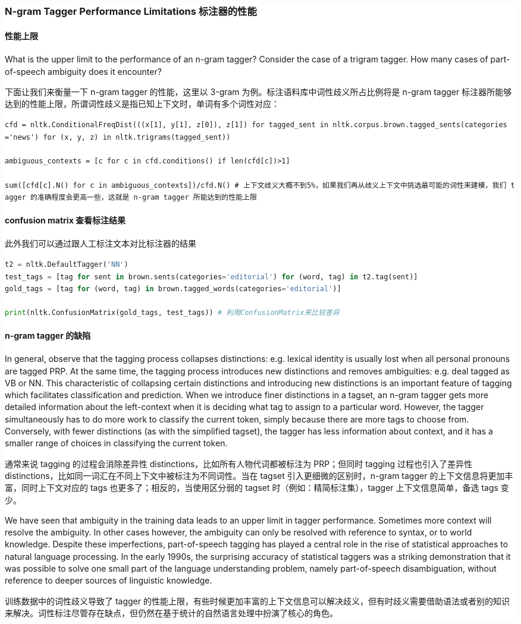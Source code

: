### N-gram Tagger Performance Limitations 标注器的性能
#### 性能上限

What is the upper limit to the performance of an n-gram tagger? Consider the case of a trigram tagger. How many cases of part-of-speech ambiguity does it encounter?

下面让我们来衡量一下 n-gram tagger 的性能，这里以 3-gram 为例。标注语料库中词性歧义所占比例将是 n-gram tagger 标注器所能够达到的性能上限，所谓词性歧义是指已知上下文时，单词有多个词性对应：

	cfd = nltk.ConditionalFreqDist(((x[1], y[1], z[0]), z[1]) for tagged_sent in nltk.corpus.brown.tagged_sents(categories='news') for (x, y, z) in nltk.trigrams(tagged_sent))
	
	ambiguous_contexts = [c for c in cfd.conditions() if len(cfd[c])>1]
	
	sum([cfd[c].N() for c in ambiguous_contexts])/cfd.N() # 上下文歧义大概不到5%，如果我们再从歧义上下文中挑选最可能的词性来建模，我们 tagger 的准确程度会更高一些，这就是 n-gram tagger 所能达到的性能上限

#### confusion matrix 查看标注结果

此外我们可以通过跟人工标注文本对比标注器的结果

```python
t2 = nltk.DefaultTagger('NN')
test_tags = [tag for sent in brown.sents(categories='editorial') for (word, tag) in t2.tag(sent)]
gold_tags = [tag for (word, tag) in brown.tagged_words(categories='editorial')]

print(nltk.ConfusionMatrix(gold_tags, test_tags)) # 利用ConfusionMatrix来比较差异
```

#### n-gram tagger 的缺陷

In general, observe that the tagging process collapses distinctions: e.g. lexical identity is usually lost when all personal pronouns are tagged PRP. At the same time, the tagging process introduces new distinctions and removes ambiguities: e.g. deal tagged as VB or NN. This characteristic of collapsing certain distinctions and introducing new distinctions is an important feature of tagging which facilitates classification and prediction. When we introduce finer distinctions in a tagset, an n-gram tagger gets more detailed information about the left-context when it is deciding what tag to assign to a particular word. However, the tagger simultaneously has to do more work to classify the current token, simply because there are more tags to choose from. Conversely, with fewer distinctions (as with the simplified tagset), the tagger has less information about context, and it has a smaller range of choices in classifying the current token.

通常来说 tagging 的过程会消除差异性 distinctions，比如所有人物代词都被标注为 PRP；但同时 tagging 过程也引入了差异性 distinctions，比如同一词汇在不同上下文中被标注为不同词性。当在 tagset 引入更细微的区别时，n-gram tagger 的上下文信息将更加丰富，同时上下文对应的 tags 也更多了；相反的，当使用区分弱的 tagset 时（例如：精简标注集），tagger 上下文信息简单，备选 tags 变少。

We have seen that ambiguity in the training data leads to an upper limit in tagger performance. Sometimes more context will resolve the ambiguity. In other cases however, the ambiguity can only be resolved with reference to syntax, or to world knowledge. Despite these imperfections, part-of-speech tagging has played a central role in the rise of statistical approaches to natural language processing. In the early 1990s, the surprising accuracy of statistical taggers was a striking demonstration that it was possible to solve one small part of the language understanding problem, namely part-of-speech disambiguation, without reference to deeper sources of linguistic knowledge.

训练数据中的词性歧义导致了 tagger 的性能上限，有些时候更加丰富的上下文信息可以解决歧义，但有时歧义需要借助语法或者别的知识来解决。词性标注尽管存在缺点，但仍然在基于统计的自然语言处理中扮演了核心的角色。
